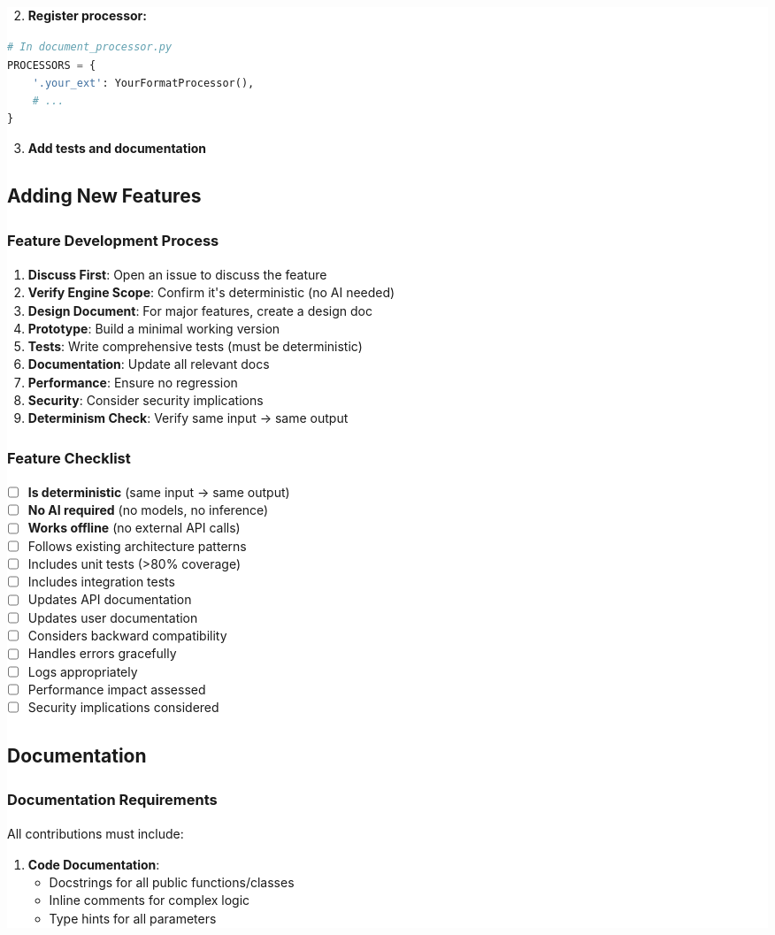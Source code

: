 2. **Register processor:**
```python
# In document_processor.py
PROCESSORS = {
    '.your_ext': YourFormatProcessor(),
    # ...
}
```

3. **Add tests and documentation**

## Adding New Features

### Feature Development Process

1. **Discuss First**: Open an issue to discuss the feature
2. **Verify Engine Scope**: Confirm it's deterministic (no AI needed)
3. **Design Document**: For major features, create a design doc
4. **Prototype**: Build a minimal working version
5. **Tests**: Write comprehensive tests (must be deterministic)
6. **Documentation**: Update all relevant docs
7. **Performance**: Ensure no regression
8. **Security**: Consider security implications
9. **Determinism Check**: Verify same input → same output

### Feature Checklist

- [ ] **Is deterministic** (same input → same output)
- [ ] **No AI required** (no models, no inference)
- [ ] **Works offline** (no external API calls)
- [ ] Follows existing architecture patterns
- [ ] Includes unit tests (>80% coverage)
- [ ] Includes integration tests
- [ ] Updates API documentation
- [ ] Updates user documentation
- [ ] Considers backward compatibility
- [ ] Handles errors gracefully
- [ ] Logs appropriately
- [ ] Performance impact assessed
- [ ] Security implications considered

## Documentation

### Documentation Requirements

All contributions must include:

1. **Code Documentation**:
   - Docstrings for all public functions/classes
   - Inline comments for complex logic
   - Type hints for all parameters
